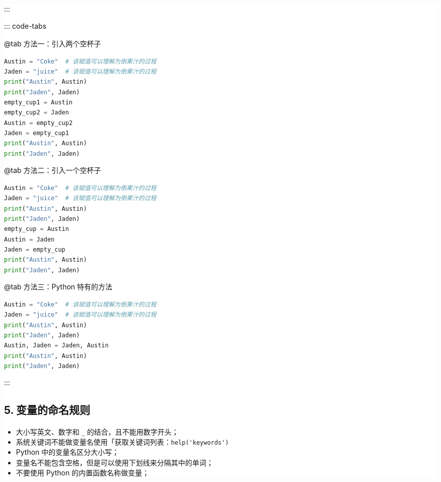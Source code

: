 :::

::: code-tabs

@tab 方法一：引入两个空杯子

```python
Austin = "Coke"  # 该赋值可以理解为倒果汁的过程
Jaden = "juice"  # 该赋值可以理解为倒果汁的过程
print("Austin", Austin)
print("Jaden", Jaden)
empty_cup1 = Austin
empty_cup2 = Jaden
Austin = empty_cup2
Jaden = empty_cup1
print("Austin", Austin)
print("Jaden", Jaden)
```

@tab 方法二：引入一个空杯子

```python
Austin = "Coke"  # 该赋值可以理解为倒果汁的过程
Jaden = "juice"  # 该赋值可以理解为倒果汁的过程
print("Austin", Austin)
print("Jaden", Jaden)
empty_cup = Austin
Austin = Jaden
Jaden = empty_cup
print("Austin", Austin)
print("Jaden", Jaden)
```

@tab 方法三：Python 特有的方法

```python
Austin = "Coke"  # 该赋值可以理解为倒果汁的过程
Jaden = "juice"  # 该赋值可以理解为倒果汁的过程
print("Austin", Austin)
print("Jaden", Jaden)
Austin, Jaden = Jaden, Austin
print("Austin", Austin)
print("Jaden", Jaden)
```



:::





## 5. 变量的命名规则

- 大小写英文、数字和 `_` 的结合，且不能用数字开头；
- 系统关键词不能做变量名使用「获取关键词列表：`help('keywords')`
- Python 中的变量名区分大小写；
- 变量名不能包含空格，但是可以使用下划线来分隔其中的单词；
- 不要使用 Python 的内置函数名称做变量；
